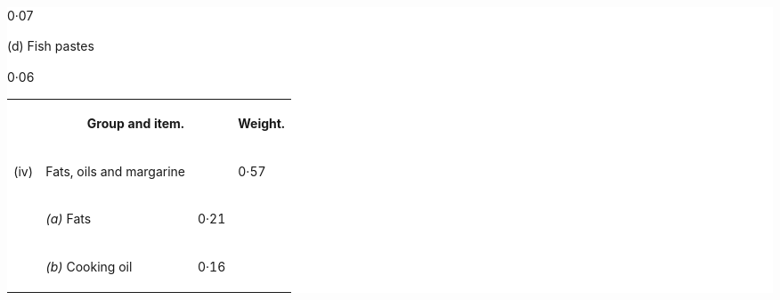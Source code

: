 <td><p>0&#x00B7;07</p></td>

<td><p></p></td>

<td><p></p></td>

</tr>

<tr>

<td><p></p></td>

<td><p></p></td>

<td><p>(d) Fish pastes</p></td>

<td><p>0&#x00B7;06</p></td>

<td><p></p></td>

<td><p></p></td>

</tr>

</table>

<table><tr><th><p><span class="col_4619-4620" refersTo="page_0925"/></p></th>

<th colspan="2"><p>Group and item.</p></th>

<th colspan="2"><p>Weight.</p></th>

</tr>

<tr>

<td><p>(iv)</p></td>

<td><p>Fats, oils and margarine</p></td>

<td><p></p></td>

<td><p>0&#x00B7;57</p></td>

</tr>

<tr>

<td><p></p></td>

<td><p><i>(a)</i> Fats</p></td>

<td><p>0&#x00B7;21</p></td>

<td><p></p></td>

</tr>

<tr>

<td><p></p></td>

<td><p><i>(b)</i> Cooking oil</p></td>

<td><p>0&#x00B7;16</p></td>
